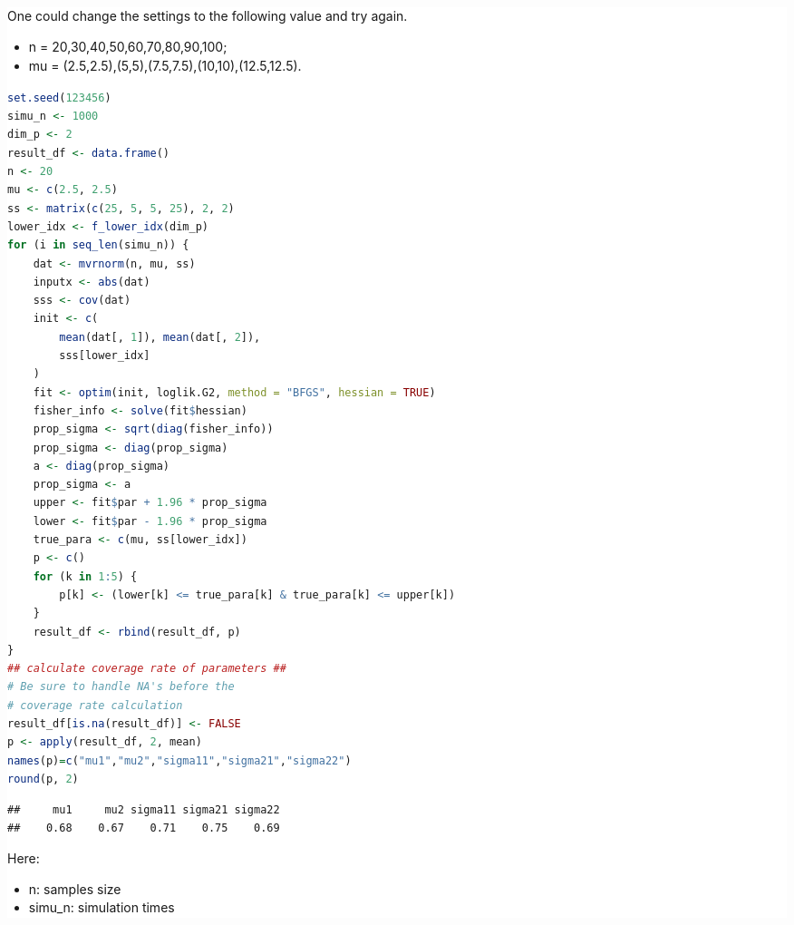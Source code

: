 One could change the settings to the following value and try again.

- n = 20,30,40,50,60,70,80,90,100; 
- mu = (2.5,2.5),(5,5),(7.5,7.5),(10,10),(12.5,12.5).


```r
set.seed(123456)
simu_n <- 1000
dim_p <- 2
result_df <- data.frame()
n <- 20
mu <- c(2.5, 2.5)
ss <- matrix(c(25, 5, 5, 25), 2, 2)
lower_idx <- f_lower_idx(dim_p)
for (i in seq_len(simu_n)) {
    dat <- mvrnorm(n, mu, ss)
    inputx <- abs(dat)
    sss <- cov(dat)
    init <- c(
        mean(dat[, 1]), mean(dat[, 2]),
        sss[lower_idx]
    )
    fit <- optim(init, loglik.G2, method = "BFGS", hessian = TRUE)
    fisher_info <- solve(fit$hessian)
    prop_sigma <- sqrt(diag(fisher_info))
    prop_sigma <- diag(prop_sigma)
    a <- diag(prop_sigma)
    prop_sigma <- a
    upper <- fit$par + 1.96 * prop_sigma
    lower <- fit$par - 1.96 * prop_sigma
    true_para <- c(mu, ss[lower_idx])
    p <- c()
    for (k in 1:5) {
        p[k] <- (lower[k] <= true_para[k] & true_para[k] <= upper[k])
    }
    result_df <- rbind(result_df, p)
}
## calculate coverage rate of parameters ##
# Be sure to handle NA's before the
# coverage rate calculation
result_df[is.na(result_df)] <- FALSE
p <- apply(result_df, 2, mean)
names(p)=c("mu1","mu2","sigma11","sigma21","sigma22")
round(p, 2)
```

```
##     mu1     mu2 sigma11 sigma21 sigma22 
##    0.68    0.67    0.71    0.75    0.69
```

Here:

- n: samples size
- simu_n: simulation times
